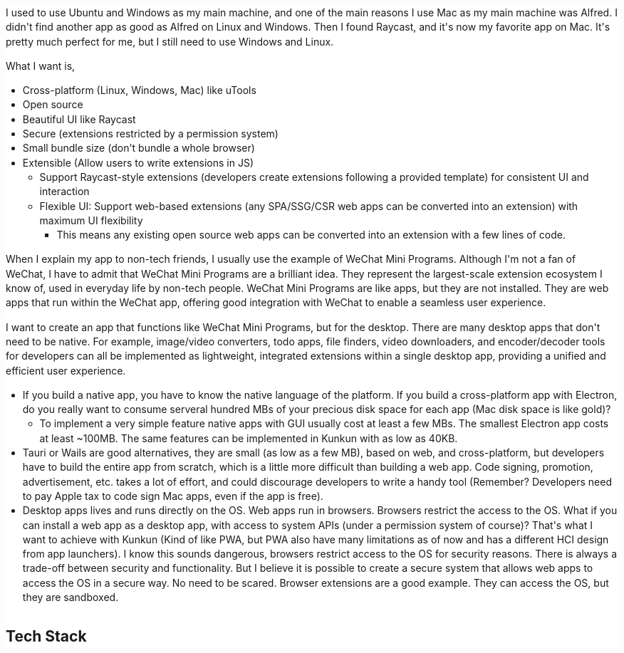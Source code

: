 I used to use Ubuntu and Windows as my main machine, and one of the main reasons I use Mac as my main machine was Alfred.
I didn't find another app as good as Alfred on Linux and Windows.
Then I found Raycast, and it's now my favorite app on Mac. It's pretty much perfect for me, but I still need to use Windows and Linux.

What I want is,

- Cross-platform (Linux, Windows, Mac) like uTools
- Open source
- Beautiful UI like Raycast
- Secure (extensions restricted by a permission system)
- Small bundle size (don't bundle a whole browser)
- Extensible (Allow users to write extensions in JS)
  - Support Raycast-style extensions (developers create extensions following a provided template) for consistent UI and interaction
  - Flexible UI: Support web-based extensions (any SPA/SSG/CSR web apps can be converted into an extension) with maximum UI flexibility
    - This means any existing open source web apps can be converted into an extension with a few lines of code.

When I explain my app to non-tech friends, I usually use the example of WeChat Mini Programs. Although I'm not a fan of WeChat, I have to admit that WeChat Mini Programs are a brilliant idea. They represent the largest-scale extension ecosystem I know of, used in everyday life by non-tech people. WeChat Mini Programs are like apps, but they are not installed. They are web apps that run within the WeChat app, offering good integration with WeChat to enable a seamless user experience.

I want to create an app that functions like WeChat Mini Programs, but for the desktop. There are many desktop apps that don't need to be native. For example, image/video converters, todo apps, file finders, video downloaders, and encoder/decoder tools for developers can all be implemented as lightweight, integrated extensions within a single desktop app, providing a unified and efficient user experience.

- If you build a native app, you have to know the native language of the platform. If you build a cross-platform app with Electron, do you really want to consume serveral hundred MBs of your precious disk space for each app (Mac disk space is like gold)?
  - To implement a very simple feature native apps with GUI usually cost at least a few MBs. The smallest Electron app costs at least ~100MB. The same features can be implemented in Kunkun with as low as 40KB.
- Tauri or Wails are good alternatives, they are small (as low as a few MB), based on web, and cross-platform, but developers have to build the entire app from scratch, which is a little more difficult than building a web app. Code signing, promotion, advertisement, etc. takes a lot of effort, and could discourage developers to write a handy tool (Remember? Developers need to pay Apple tax to code sign Mac apps, even if the app is free).
- Desktop apps lives and runs directly on the OS. Web apps run in browsers. Browsers restrict the access to the OS. What if you can install a web app as a desktop app, with access to system APIs (under a permission system of course)? That's what I want to achieve with Kunkun (Kind of like PWA, but PWA also have many limitations as of now and has a different HCI design from app launchers). I know this sounds dangerous, browsers restrict access to the OS for security reasons. There is always a trade-off between security and functionality. But I believe it is possible to create a secure system that allows web apps to access the OS in a secure way. No need to be scared. Browser extensions are a good example. They can access the OS, but they are sandboxed.

## Tech Stack
